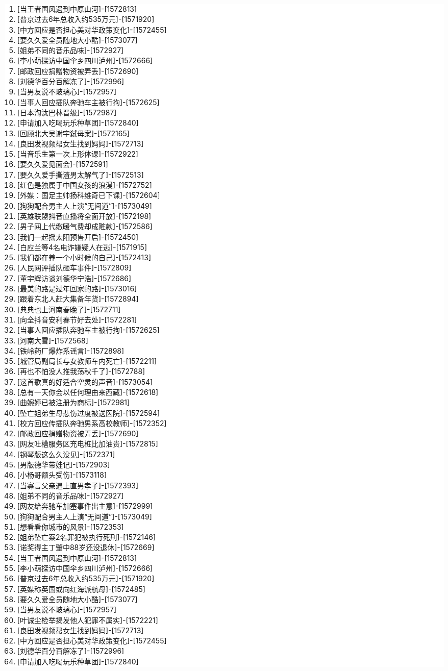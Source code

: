 1. [当王者国风遇到中原山河]-[1572813]
1. [普京过去6年总收入约535万元]-[1571920]
1. [中方回应是否担心美对华政策变化]-[1572455]
1. [要久久爱全员随地大小酷]-[1573077]
1. [姐弟不同的音乐品味]-[1572927]
1. [李小萌探访中国伞乡四川泸州]-[1572666]
1. [邮政回应捐赠物资被弄丢]-[1572690]
1. [刘德华百分百解冻了]-[1572996]
1. [当男友说不玻璃心]-[1572957]
1. [当事人回应插队奔驰车主被行拘]-[1572625]
1. [日本淘汰巴林晋级]-[1572987]
1. [申请加入吃喝玩乐种草团]-[1572840]
1. [回顾北大吴谢宇弑母案]-[1572165]
1. [良田发视频帮女生找到妈妈]-[1572713]
1. [当音乐生第一次上形体课]-[1572922]
1. [要久久爱见面会]-[1572591]
1. [要久久爱手撕渣男太解气了]-[1572513]
1. [红色是独属于中国女孩的浪漫]-[1572752]
1. [外媒：国足主帅扬科维奇已下课]-[1572604]
1. [狗狗配合男主人上演“无间道”]-[1573049]
1. [英雄联盟抖音直播将全面开放]-[1572198]
1. [男子网上代缴暖气费却成赃款]-[1572586]
1. [我们一起摇太阳预售开启]-[1572450]
1. [白应兰等4名电诈嫌疑人在逃]-[1571915]
1. [我们都在养一个小时候的自己]-[1572413]
1. [人民网评插队砸车事件]-[1572809]
1. [董宇辉访谈刘德华宁浩]-[1572686]
1. [最美的路是过年回家的路]-[1573016]
1. [跟着东北人赶大集备年货]-[1572894]
1. [典典也上河南春晚了]-[1572711]
1. [向全抖音安利春节好去处]-[1572281]
1. [当事人回应插队奔驰车主被行拘]-[1572625]
1. [河南大雪]-[1572568]
1. [铁岭药厂爆炸系谣言]-[1572898]
1. [城管局副局长与女教师车内死亡]-[1572211]
1. [再也不怕没人推我荡秋千了]-[1572788]
1. [这首歌真的好适合空灵的声音]-[1573054]
1. [总有一天你会以任何理由来西藏]-[1572618]
1. [曲婉婷已被注册为商标]-[1572981]
1. [坠亡姐弟生母悲伤过度被送医院]-[1572594]
1. [校方回应传插队奔驰男系高校教师]-[1572352]
1. [邮政回应捐赠物资被弄丢]-[1572690]
1. [网友吐槽服务区充电桩比加油贵]-[1572815]
1. [钢琴版这么久没见]-[1572371]
1. [男版德华带娃记]-[1572903]
1. [小杨哥额头受伤]-[1573118]
1. [当寡言父亲遇上直男孝子]-[1572393]
1. [姐弟不同的音乐品味]-[1572927]
1. [网友给奔驰车加塞事件出主意]-[1572999]
1. [狗狗配合男主人上演“无间道”]-[1573049]
1. [想看看你城市的风景]-[1572353]
1. [姐弟坠亡案2名罪犯被执行死刑]-[1572146]
1. [诺奖得主丁肇中88岁还没退休]-[1572669]
1. [当王者国风遇到中原山河]-[1572813]
1. [李小萌探访中国伞乡四川泸州]-[1572666]
1. [普京过去6年总收入约535万元]-[1571920]
1. [英媒称英国或向红海派航母]-[1572485]
1. [要久久爱全员随地大小酷]-[1573077]
1. [当男友说不玻璃心]-[1572957]
1. [叶诚尘检举揭发他人犯罪不属实]-[1572221]
1. [良田发视频帮女生找到妈妈]-[1572713]
1. [中方回应是否担心美对华政策变化]-[1572455]
1. [刘德华百分百解冻了]-[1572996]
1. [申请加入吃喝玩乐种草团]-[1572840]